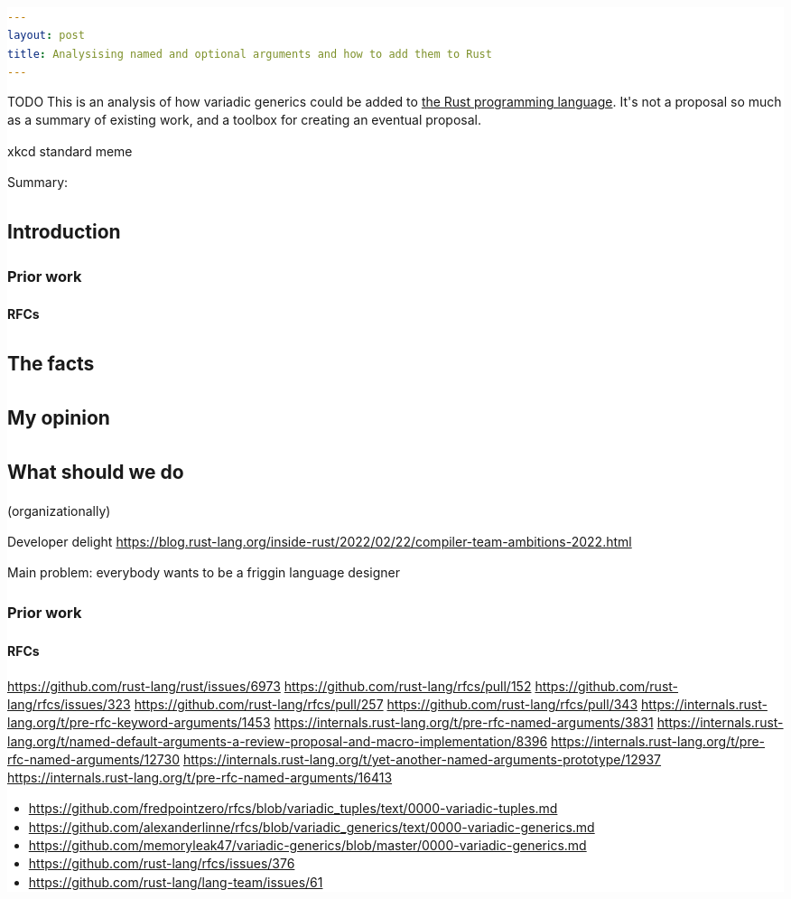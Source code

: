```yaml
---
layout: post
title: Analysising named and optional arguments and how to add them to Rust
---
```


TODO
This is an analysis of how variadic generics could be added to [the Rust programming language](https://www.rust-lang.org/). It's not a proposal so much as a summary of existing work, and a toolbox for creating an eventual proposal.

xkcd standard meme

Summary:

## Introduction
### Prior work
#### RFCs
## The facts
## My opinion
## What should we do
(organizationally)

Developer delight
https://blog.rust-lang.org/inside-rust/2022/02/22/compiler-team-ambitions-2022.html

Main problem: everybody wants to be a friggin language designer

### Prior work

#### RFCs

https://github.com/rust-lang/rust/issues/6973
https://github.com/rust-lang/rfcs/pull/152
https://github.com/rust-lang/rfcs/issues/323
https://github.com/rust-lang/rfcs/pull/257
https://github.com/rust-lang/rfcs/pull/343
https://internals.rust-lang.org/t/pre-rfc-keyword-arguments/1453
https://internals.rust-lang.org/t/pre-rfc-named-arguments/3831
https://internals.rust-lang.org/t/named-default-arguments-a-review-proposal-and-macro-implementation/8396
https://internals.rust-lang.org/t/pre-rfc-named-arguments/12730
https://internals.rust-lang.org/t/yet-another-named-arguments-prototype/12937
https://internals.rust-lang.org/t/pre-rfc-named-arguments/16413

- https://github.com/fredpointzero/rfcs/blob/variadic_tuples/text/0000-variadic-tuples.md
- https://github.com/alexanderlinne/rfcs/blob/variadic_generics/text/0000-variadic-generics.md
- https://github.com/memoryleak47/variadic-generics/blob/master/0000-variadic-generics.md
- https://github.com/rust-lang/rfcs/issues/376
- https://github.com/rust-lang/lang-team/issues/61
